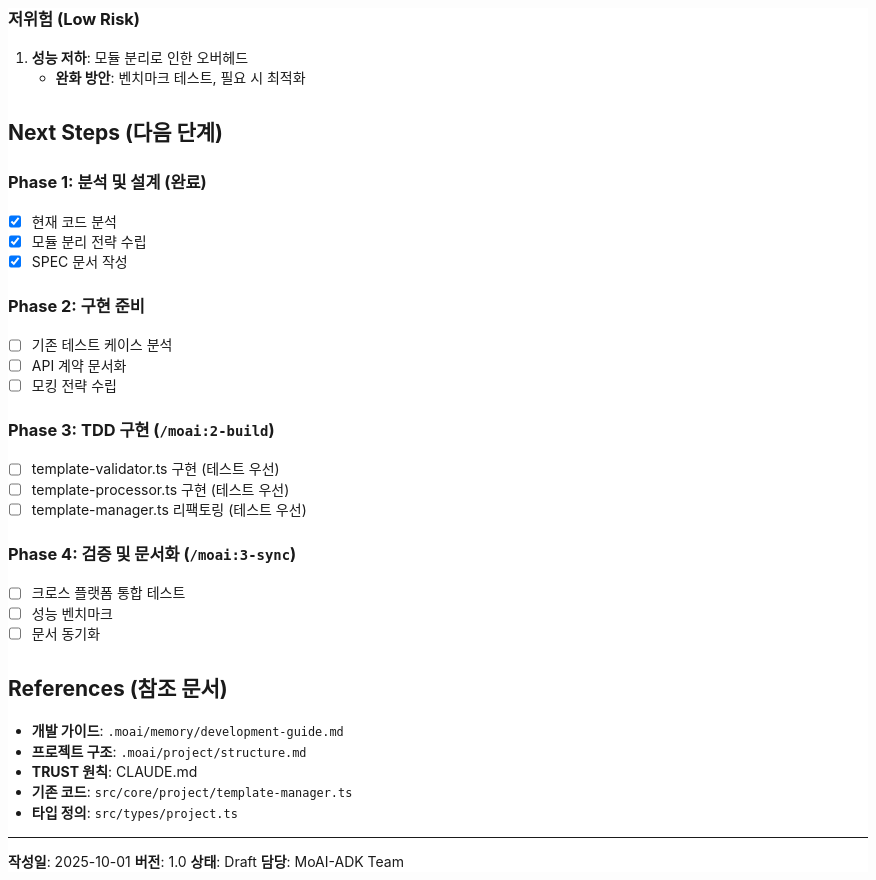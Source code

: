 ### 저위험 (Low Risk)
1. **성능 저하**: 모듈 분리로 인한 오버헤드
   - **완화 방안**: 벤치마크 테스트, 필요 시 최적화

## Next Steps (다음 단계)

### Phase 1: 분석 및 설계 (완료)
- [x] 현재 코드 분석
- [x] 모듈 분리 전략 수립
- [x] SPEC 문서 작성

### Phase 2: 구현 준비
- [ ] 기존 테스트 케이스 분석
- [ ] API 계약 문서화
- [ ] 모킹 전략 수립

### Phase 3: TDD 구현 (`/moai:2-build`)
- [ ] template-validator.ts 구현 (테스트 우선)
- [ ] template-processor.ts 구현 (테스트 우선)
- [ ] template-manager.ts 리팩토링 (테스트 우선)

### Phase 4: 검증 및 문서화 (`/moai:3-sync`)
- [ ] 크로스 플랫폼 통합 테스트
- [ ] 성능 벤치마크
- [ ] 문서 동기화

## References (참조 문서)

- **개발 가이드**: `.moai/memory/development-guide.md`
- **프로젝트 구조**: `.moai/project/structure.md`
- **TRUST 원칙**: CLAUDE.md
- **기존 코드**: `src/core/project/template-manager.ts`
- **타입 정의**: `src/types/project.ts`

---

**작성일**: 2025-10-01
**버전**: 1.0
**상태**: Draft
**담당**: MoAI-ADK Team
